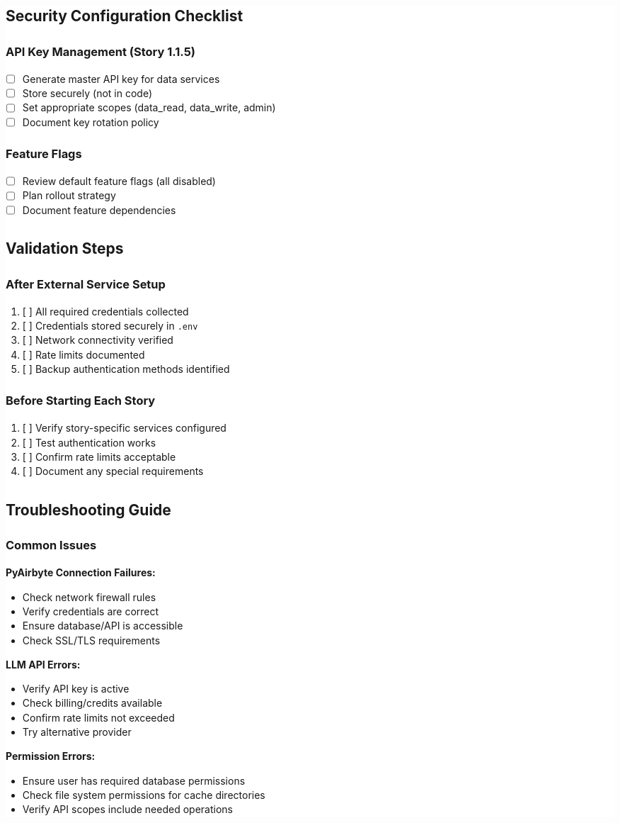 ## Security Configuration Checklist

### API Key Management (Story 1.1.5)
- [ ] Generate master API key for data services
- [ ] Store securely (not in code)
- [ ] Set appropriate scopes (data_read, data_write, admin)
- [ ] Document key rotation policy

### Feature Flags
- [ ] Review default feature flags (all disabled)
- [ ] Plan rollout strategy
- [ ] Document feature dependencies

## Validation Steps

### After External Service Setup
1. [ ] All required credentials collected
2. [ ] Credentials stored securely in `.env`
3. [ ] Network connectivity verified
4. [ ] Rate limits documented
5. [ ] Backup authentication methods identified

### Before Starting Each Story
1. [ ] Verify story-specific services configured
2. [ ] Test authentication works
3. [ ] Confirm rate limits acceptable
4. [ ] Document any special requirements

## Troubleshooting Guide

### Common Issues

**PyAirbyte Connection Failures:**
- Check network firewall rules
- Verify credentials are correct
- Ensure database/API is accessible
- Check SSL/TLS requirements

**LLM API Errors:**
- Verify API key is active
- Check billing/credits available
- Confirm rate limits not exceeded
- Try alternative provider

**Permission Errors:**
- Ensure user has required database permissions
- Check file system permissions for cache directories
- Verify API scopes include needed operations
